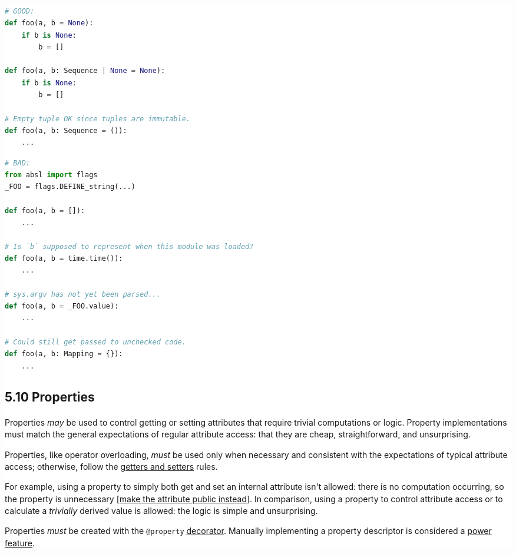 ```python
# GOOD:
def foo(a, b = None):
    if b is None:
        b = []

def foo(a, b: Sequence | None = None):
    if b is None:
        b = []

# Empty tuple OK since tuples are immutable.
def foo(a, b: Sequence = ()):
    ...
```

```python
# BAD:
from absl import flags
_FOO = flags.DEFINE_string(...)

def foo(a, b = []):
    ...

# Is `b` supposed to represent when this module was loaded?
def foo(a, b = time.time()):
    ...

# sys.argv has not yet been parsed...
def foo(a, b = _FOO.value):
    ...

# Could still get passed to unchecked code.
def foo(a, b: Mapping = {}):
    ...
```

## 5.10 Properties

Properties *may* be used to control getting or setting attributes that require trivial computations or logic. Property implementations must match the general expectations of regular attribute access: that they are cheap, straightforward, and unsurprising.

Properties, like operator overloading, *must* be used only when necessary and consistent with the expectations of typical attribute access; otherwise, follow the [getters and setters](#511-getters-and-setters) rules.

For example, using a property to simply both get and set an internal attribute isn't allowed: there is no computation occurring, so the property is unnecessary [[make the attribute public instead](#511-getters-and-setters)]. In comparison, using a property to control attribute access or to calculate a *trivially* derived value is allowed: the logic is simple and unsurprising.

Properties *must* be created with the `@property` [decorator](#515-function-and-method-decorators). Manually implementing a property descriptor is considered a [power feature](#517-power-features).
